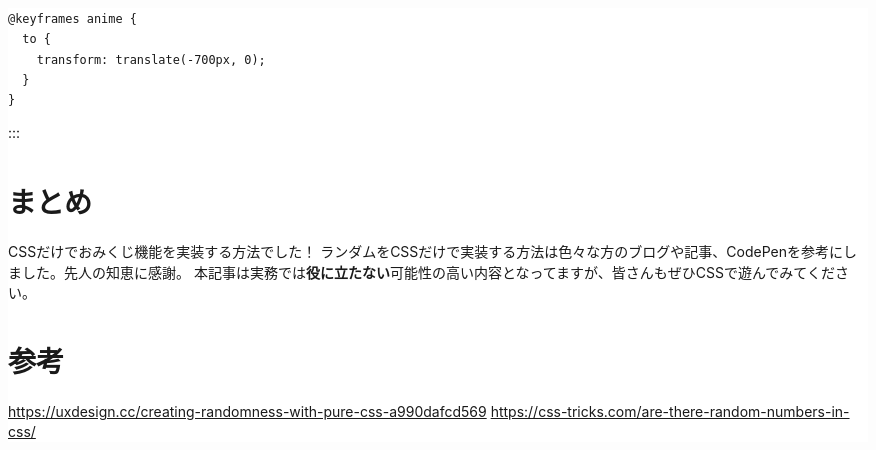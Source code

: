 ```scss:scss
@keyframes anime {
  to {
    transform: translate(-700px, 0);
  }
}
```
:::

# まとめ

CSSだけでおみくじ機能を実装する方法でした！
ランダムをCSSだけで実装する方法は色々な方のブログや記事、CodePenを参考にしました。先人の知恵に感謝。
本記事は実務では**役に立たない**可能性の高い内容となってますが、皆さんもぜひCSSで遊んでみてください。

# 参考

https://uxdesign.cc/creating-randomness-with-pure-css-a990dafcd569
https://css-tricks.com/are-there-random-numbers-in-css/
